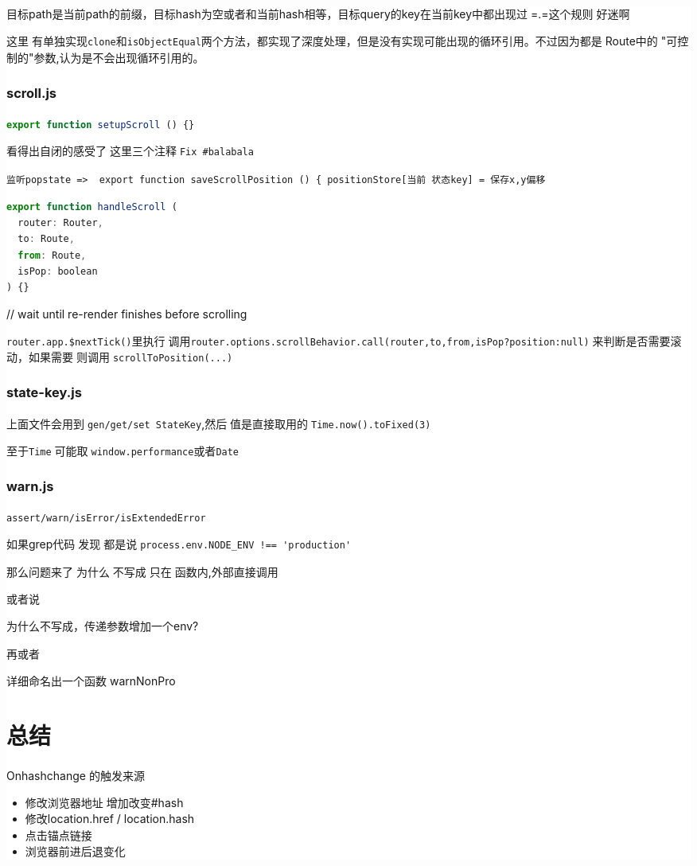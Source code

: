 目标path是当前path的前缀，目标hash为空或者和当前hash相等，目标query的key在当前key中都出现过 =.=这个规则 好迷啊


这里 有单独实现`clone`和`isObjectEqual`两个方法，都实现了深度处理，但是没有实现可能出现的循环引用。不过因为都是 Route中的 "可控制的"参数,认为是不会出现循环引用的。

### scroll.js

```js
export function setupScroll () {}
```

看得出自闭的感受了 这里三个注释 `Fix #balabala`

`监听popstate =>  export function saveScrollPosition () { positionStore[当前 状态key] = 保存x,y偏移` 

```js
export function handleScroll (
  router: Router,
  to: Route,
  from: Route,
  isPop: boolean
) {}
```

// wait until re-render finishes before scrolling

`router.app.$nextTick()`里执行 调用`router.options.scrollBehavior.call(router,to,from,isPop?position:null)` 来判断是否需要滚动，如果需要
 则调用 `scrollToPosition(...)`

### state-key.js

上面文件会用到 `gen/get/set StateKey`,然后 值是直接取用的 `Time.now().toFixed(3)`

至于`Time` 可能取 `window.performance`或者`Date`

### warn.js

`assert/warn/isError/isExtendedError`

如果grep代码 发现 都是说 `process.env.NODE_ENV !== 'production'`

那么问题来了 为什么 不写成 只在 函数内,外部直接调用

或者说

为什么不写成，传递参数增加一个env?

再或者

详细命名出一个函数 warnNonPro

# 总结


Onhashchange 的触发来源
 * 修改浏览器地址 增加改变#hash
 * 修改location.href / location.hash
 * 点击锚点链接
 * 浏览器前进后退变化
